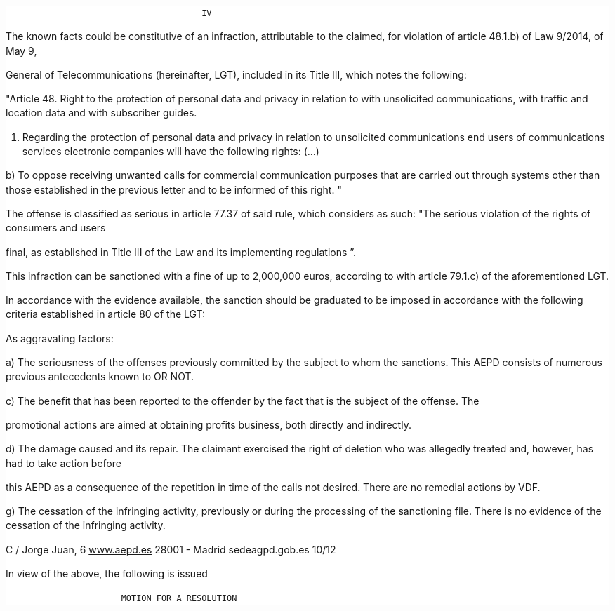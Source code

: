                                            IV
The known facts could be constitutive of an infraction, attributable to the
claimed, for violation of article 48.1.b) of Law 9/2014, of May 9,

General of Telecommunications (hereinafter, LGT), included in its Title III, which
notes the following:

"Article 48. Right to the protection of personal data and privacy in relation to
with unsolicited communications, with traffic and location data and with
subscriber guides.

1. Regarding the protection of personal data and privacy in relation to
unsolicited communications end users of communications services
electronic companies will have the following rights:
(…)

b) To oppose receiving unwanted calls for commercial communication purposes
that are carried out through systems other than those established in the previous letter and to
be informed of this right. "

The offense is classified as serious in article 77.37 of said rule, which considers
as such: "The serious violation of the rights of consumers and users

final, as established in Title III of the Law and its implementing regulations ”.

This infraction can be sanctioned with a fine of up to 2,000,000 euros, according to
with article 79.1.c) of the aforementioned LGT.

In accordance with the evidence available, the sanction should be graduated
to be imposed in accordance with the following criteria established in article 80 of the
LGT:

As aggravating factors:

a) The seriousness of the offenses previously committed by the subject to whom the
sanctions. This AEPD consists of numerous previous antecedents known to
OR NOT.

c) The benefit that has been reported to the offender by the fact that is the subject of the offense. The

promotional actions are aimed at obtaining profits
business, both directly and indirectly.

d) The damage caused and its repair. The claimant exercised the right of deletion
who was allegedly treated and, however, has had to take action before

this AEPD as a consequence of the repetition in time of the calls not
desired. There are no remedial actions by VDF.

g) The cessation of the infringing activity, previously or during the processing of the
sanctioning file. There is no evidence of the cessation of the infringing activity.

C / Jorge Juan, 6 www.aepd.es
28001 - Madrid sedeagpd.gob.es 10/12

In view of the above, the following is issued

                           MOTION FOR A RESOLUTION
